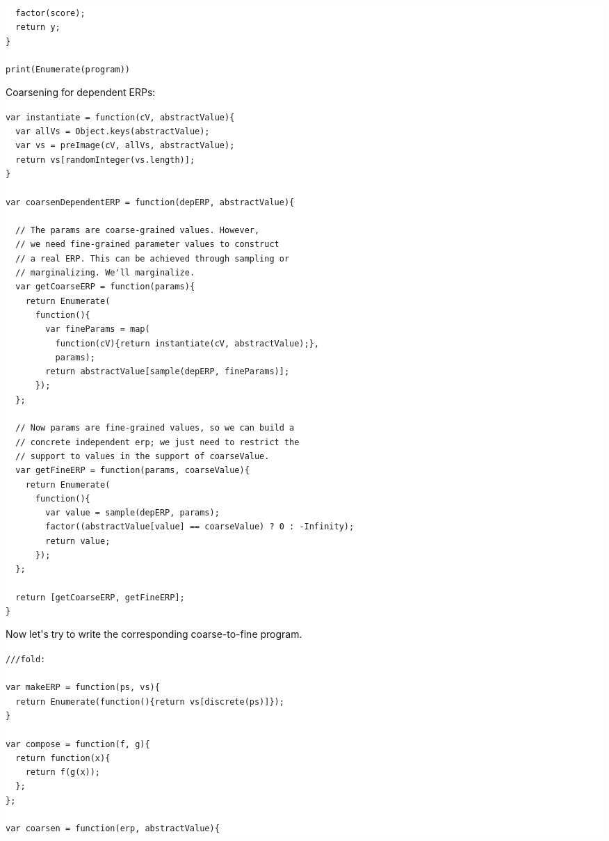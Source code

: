 ~~~~
  factor(score);
  return y;
}

print(Enumerate(program))
~~~~

Coarsening for dependent ERPs:

~~~~
var instantiate = function(cV, abstractValue){
  var allVs = Object.keys(abstractValue);
  var vs = preImage(cV, allVs, abstractValue);
  return vs[randomInteger(vs.length)];
}

var coarsenDependentERP = function(depERP, abstractValue){

  // The params are coarse-grained values. However,
  // we need fine-grained parameter values to construct
  // a real ERP. This can be achieved through sampling or
  // marginalizing. We'll marginalize.
  var getCoarseERP = function(params){
    return Enumerate(
      function(){
        var fineParams = map(
          function(cV){return instantiate(cV, abstractValue);},
		  params);
        return abstractValue[sample(depERP, fineParams)];
      });
  };

  // Now params are fine-grained values, so we can build a
  // concrete independent erp; we just need to restrict the
  // support to values in the support of coarseValue.
  var getFineERP = function(params, coarseValue){
    return Enumerate(
      function(){
        var value = sample(depERP, params);
        factor((abstractValue[value] == coarseValue) ? 0 : -Infinity);
        return value;
      });
  };

  return [getCoarseERP, getFineERP];
}
~~~~

Now let's try to write the corresponding coarse-to-fine program.

~~~~
///fold:

var makeERP = function(ps, vs){
  return Enumerate(function(){return vs[discrete(ps)]});
}

var compose = function(f, g){
  return function(x){
    return f(g(x));
  };
};

var coarsen = function(erp, abstractValue){

~~~~